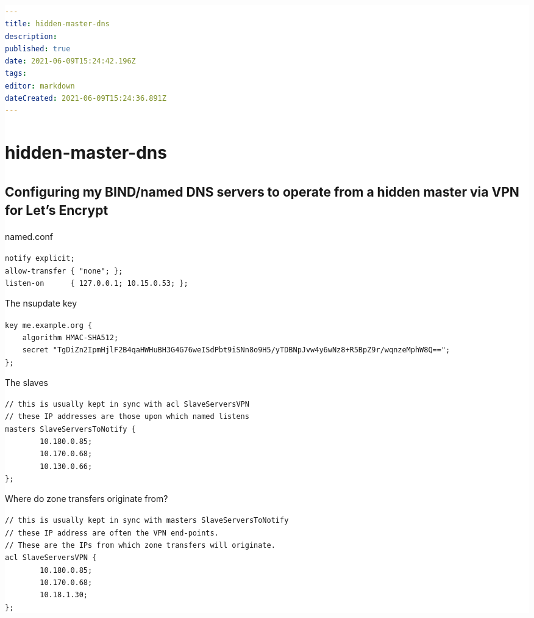 ```yaml
---
title: hidden-master-dns
description: 
published: true
date: 2021-06-09T15:24:42.196Z
tags: 
editor: markdown
dateCreated: 2021-06-09T15:24:36.891Z
---
```


# hidden-master-dns

## Configuring my BIND/named DNS servers to operate from a hidden master via VPN for Let’s Encrypt

named.conf

```
notify explicit;
allow-transfer { "none"; };
listen-on      { 127.0.0.1; 10.15.0.53; };
```

The nsupdate key

```
key me.example.org {
    algorithm HMAC-SHA512;
    secret "TgDiZn2IpmHjlF2B4qaHWHuBH3G4G76weISdPbt9iSNn8o9H5/yTDBNpJvw4y6wNz8+R5BpZ9r/wqnzeMphW8Q==";
};
```

The slaves

```
// this is usually kept in sync with acl SlaveServersVPN
// these IP addresses are those upon which named listens
masters SlaveServersToNotify {
        10.180.0.85;
        10.170.0.68;
        10.130.0.66;
};
```

Where do zone transfers originate from?

```
// this is usually kept in sync with masters SlaveServersToNotify
// these IP address are often the VPN end-points.
// These are the IPs from which zone transfers will originate.
acl SlaveServersVPN {
        10.180.0.85;
        10.170.0.68;
        10.18.1.30;
};
```
